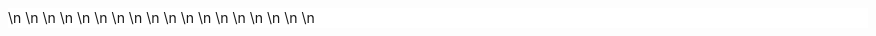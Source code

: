 <circle cx='354.80' cy='222.92' r='1.58pt' id='svg_2c5a8e03-bf0b-419a-8f89-a58b7cbc25f6_el_18' clip-path='url(#svg_2c5a8e03-bf0b-419a-8f89-a58b7cbc25f6_cl_3)' fill='#000000' fill-opacity='1' stroke='#000000' stroke-opacity='1' stroke-width='0.75' stroke-linejoin='round' stroke-linecap='round' data-id='3A' title='3A'/>\n    <circle cx='354.80' cy='218.72' r='1.58pt' id='svg_2c5a8e03-bf0b-419a-8f89-a58b7cbc25f6_el_19' clip-path='url(#svg_2c5a8e03-bf0b-419a-8f89-a58b7cbc25f6_cl_3)' fill='#000000' fill-opacity='1' stroke='#000000' stroke-opacity='1' stroke-width='0.75' stroke-linejoin='round' stroke-linecap='round' data-id='3A' title='3A'/>\n    <circle cx='354.80' cy='214.51' r='1.58pt' id='svg_2c5a8e03-bf0b-419a-8f89-a58b7cbc25f6_el_20' clip-path='url(#svg_2c5a8e03-bf0b-419a-8f89-a58b7cbc25f6_cl_3)' fill='#000000' fill-opacity='1' stroke='#000000' stroke-opacity='1' stroke-width='0.75' stroke-linejoin='round' stroke-linecap='round' data-id='3A' title='3A'/>\n    <circle cx='359.01' cy='222.92' r='1.58pt' id='svg_2c5a8e03-bf0b-419a-8f89-a58b7cbc25f6_el_21' clip-path='url(#svg_2c5a8e03-bf0b-419a-8f89-a58b7cbc25f6_cl_3)' fill='#000000' fill-opacity='1' stroke='#000000' stroke-opacity='1' stroke-width='0.75' stroke-linejoin='round' stroke-linecap='round' data-id='3A' title='3A'/>\n    <circle cx='359.01' cy='218.72' r='1.58pt' id='svg_2c5a8e03-bf0b-419a-8f89-a58b7cbc25f6_el_22' clip-path='url(#svg_2c5a8e03-bf0b-419a-8f89-a58b7cbc25f6_cl_3)' fill='#000000' fill-opacity='1' stroke='#000000' stroke-opacity='1' stroke-width='0.75' stroke-linejoin='round' stroke-linecap='round' data-id='3A' title='3A'/>\n    <circle cx='363.22' cy='222.92' r='1.58pt' id='svg_2c5a8e03-bf0b-419a-8f89-a58b7cbc25f6_el_23' clip-path='url(#svg_2c5a8e03-bf0b-419a-8f89-a58b7cbc25f6_cl_3)' fill='#000000' fill-opacity='1' stroke='#000000' stroke-opacity='1' stroke-width='0.75' stroke-linejoin='round' stroke-linecap='round' data-id='3A' title='3A'/>\n    <circle cx='363.22' cy='218.72' r='1.58pt' id='svg_2c5a8e03-bf0b-419a-8f89-a58b7cbc25f6_el_24' clip-path='url(#svg_2c5a8e03-bf0b-419a-8f89-a58b7cbc25f6_cl_3)' fill='#000000' fill-opacity='1' stroke='#000000' stroke-opacity='1' stroke-width='0.75' stroke-linejoin='round' stroke-linecap='round' data-id='3A' title='3A'/>\n    <circle cx='363.22' cy='214.51' r='1.58pt' id='svg_2c5a8e03-bf0b-419a-8f89-a58b7cbc25f6_el_25' clip-path='url(#svg_2c5a8e03-bf0b-419a-8f89-a58b7cbc25f6_cl_3)' fill='#000000' fill-opacity='1' stroke='#000000' stroke-opacity='1' stroke-width='0.75' stroke-linejoin='round' stroke-linecap='round' data-id='3A' title='3A'/>\n    <circle cx='367.42' cy='222.92' r='1.58pt' id='svg_2c5a8e03-bf0b-419a-8f89-a58b7cbc25f6_el_26' clip-path='url(#svg_2c5a8e03-bf0b-419a-8f89-a58b7cbc25f6_cl_3)' fill='#000000' fill-opacity='1' stroke='#000000' stroke-opacity='1' stroke-width='0.75' stroke-linejoin='round' stroke-linecap='round' data-id='3A' title='3A'/>\n    <circle cx='367.42' cy='218.72' r='1.58pt' id='svg_2c5a8e03-bf0b-419a-8f89-a58b7cbc25f6_el_27' clip-path='url(#svg_2c5a8e03-bf0b-419a-8f89-a58b7cbc25f6_cl_3)' fill='#000000' fill-opacity='1' stroke='#000000' stroke-opacity='1' stroke-width='0.75' stroke-linejoin='round' stroke-linecap='round' data-id='3A' title='3A'/>\n    <circle cx='367.42' cy='214.51' r='1.58pt' id='svg_2c5a8e03-bf0b-419a-8f89-a58b7cbc25f6_el_28' clip-path='url(#svg_2c5a8e03-bf0b-419a-8f89-a58b7cbc25f6_cl_3)' fill='#000000' fill-opacity='1' stroke='#000000' stroke-opacity='1' stroke-width='0.75' stroke-linejoin='round' stroke-linecap='round' data-id='3A' title='3A'/>\n    <circle cx='367.42' cy='210.30' r='1.58pt' id='svg_2c5a8e03-bf0b-419a-8f89-a58b7cbc25f6_el_29' clip-path='url(#svg_2c5a8e03-bf0b-419a-8f89-a58b7cbc25f6_cl_3)' fill='#000000' fill-opacity='1' stroke='#000000' stroke-opacity='1' stroke-width='0.75' stroke-linejoin='round' stroke-linecap='round' data-id='3A' title='3A'/>\n    <circle cx='367.42' cy='206.10' r='1.58pt' id='svg_2c5a8e03-bf0b-419a-8f89-a58b7cbc25f6_el_30' clip-path='url(#svg_2c5a8e03-bf0b-419a-8f89-a58b7cbc25f6_cl_3)' fill='#000000' fill-opacity='1' stroke='#000000' stroke-opacity='1' stroke-width='0.75' stroke-linejoin='round' stroke-linecap='round' data-id='3A' title='3A'/>\n    <circle cx='367.42' cy='201.89' r='1.58pt' id='svg_2c5a8e03-bf0b-419a-8f89-a58b7cbc25f6_el_31' clip-path='url(#svg_2c5a8e03-bf0b-419a-8f89-a58b7cbc25f6_cl_3)' fill='#000000' fill-opacity='1' stroke='#000000' stroke-opacity='1' stroke-width='0.75' stroke-linejoin='round' stroke-linecap='round' data-id='3A' title='3A'/>\n    <circle cx='371.63' cy='222.92' r='1.58pt' id='svg_2c5a8e03-bf0b-419a-8f89-a58b7cbc25f6_el_32' clip-path='url(#svg_2c5a8e03-bf0b-419a-8f89-a58b7cbc25f6_cl_3)' fill='#000000' fill-opacity='1' stroke='#000000' stroke-opacity='1' stroke-width='0.75' stroke-linejoin='round' stroke-linecap='round' data-id='3A' title='3A'/>\n    <circle cx='371.63' cy='218.72' r='1.58pt' id='svg_2c5a8e03-bf0b-419a-8f89-a58b7cbc25f6_el_33' clip-path='url(#svg_2c5a8e03-bf0b-419a-8f89-a58b7cbc25f6_cl_3)' fill='#000000' fill-opacity='1' stroke='#000000' stroke-opacity='1' stroke-width='0.75' stroke-linejoin='round' stroke-linecap='round' data-id='3A' title='3A'/>\n    <circle cx='371.63' cy='214.51' r='1.58pt' id='svg_2c5a8e03-bf0b-419a-8f89-a58b7cbc25f6_el_34' clip-path='url(#svg_2c5a8e03-bf0b-419a-8f89-a58b7cbc25f6_cl_3)' fill='#000000' fill-opacity='1' stroke='#000000' stroke-opacity='1' stroke-width='0.75' stroke-linejoin='round' stroke-linecap='round' data-id='3A' title='3A'/>\n    <circle cx='371.63' cy='210.30' r='1.58pt' id='svg_2c5a8e03-bf0b-419a-8f89-a58b7cbc25f6_el_35' clip-path='url(#svg_2c5a8e03-bf0b-419a-8f89-a58b7cbc25f6_cl_3)' fill='#000000' fill-opacity='1' stroke='#000000' stroke-opacity='1' stroke-width='0.75' stroke-linejoin='round' stroke-linecap='round' data-id='3A' title='3A'/>\n